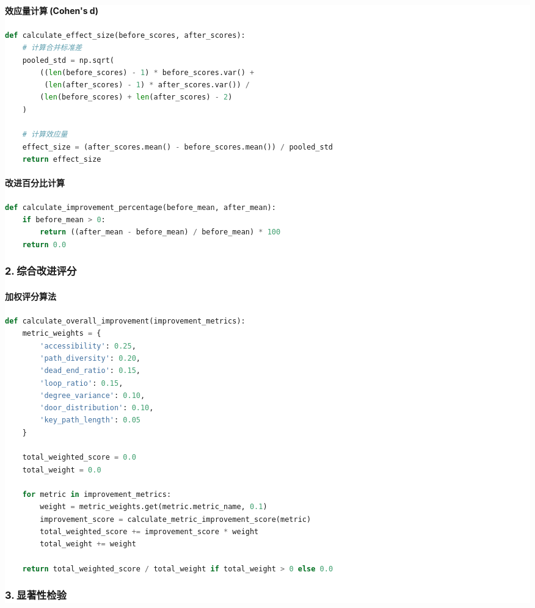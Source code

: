 #### 效应量计算 (Cohen's d)
```python
def calculate_effect_size(before_scores, after_scores):
    # 计算合并标准差
    pooled_std = np.sqrt(
        ((len(before_scores) - 1) * before_scores.var() + 
         (len(after_scores) - 1) * after_scores.var()) / 
        (len(before_scores) + len(after_scores) - 2)
    )
    
    # 计算效应量
    effect_size = (after_scores.mean() - before_scores.mean()) / pooled_std
    return effect_size
```

#### 改进百分比计算
```python
def calculate_improvement_percentage(before_mean, after_mean):
    if before_mean > 0:
        return ((after_mean - before_mean) / before_mean) * 100
    return 0.0
```

### 2. 综合改进评分

#### 加权评分算法
```python
def calculate_overall_improvement(improvement_metrics):
    metric_weights = {
        'accessibility': 0.25,
        'path_diversity': 0.20,
        'dead_end_ratio': 0.15,
        'loop_ratio': 0.15,
        'degree_variance': 0.10,
        'door_distribution': 0.10,
        'key_path_length': 0.05
    }
    
    total_weighted_score = 0.0
    total_weight = 0.0
    
    for metric in improvement_metrics:
        weight = metric_weights.get(metric.metric_name, 0.1)
        improvement_score = calculate_metric_improvement_score(metric)
        total_weighted_score += improvement_score * weight
        total_weight += weight
    
    return total_weighted_score / total_weight if total_weight > 0 else 0.0
```

### 3. 显著性检验

